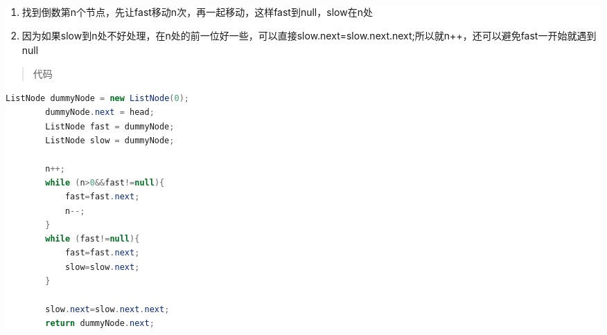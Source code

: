 1. 找到倒数第n个节点，先让fast移动n次，再一起移动，这样fast到null，slow在n处

2. 因为如果slow到n处不好处理，在n处的前一位好一些，可以直接slow.next=slow.next.next;所以就n++，还可以避免fast一开始就遇到null

> 代码

```java
ListNode dummyNode = new ListNode(0);
        dummyNode.next = head;
        ListNode fast = dummyNode;
        ListNode slow = dummyNode;

        n++;
        while (n>0&&fast!=null){
            fast=fast.next;
            n--;
        }
        while (fast!=null){
            fast=fast.next;
            slow=slow.next;
        }

        slow.next=slow.next.next;
        return dummyNode.next;


```

